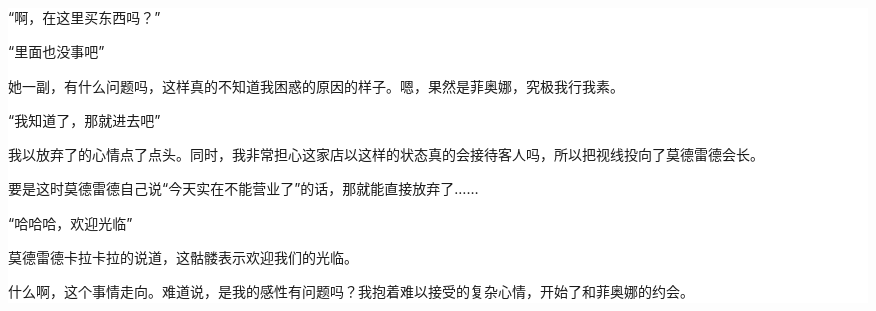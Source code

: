 “啊，在这里买东西吗？”

“里面也没事吧”

她一副，有什么问题吗，这样真的不知道我困惑的原因的样子。嗯，果然是菲奥娜，究极我行我素。

“我知道了，那就进去吧”

我以放弃了的心情点了点头。同时，我非常担心这家店以这样的状态真的会接待客人吗，所以把视线投向了莫德雷德会长。

要是这时莫德雷德自己说“今天实在不能营业了”的话，那就能直接放弃了……

“哈哈哈，欢迎光临”

莫德雷德卡拉卡拉的说道，这骷髅表示欢迎我们的光临。

什么啊，这个事情走向。难道说，是我的感性有问题吗？我抱着难以接受的复杂心情，开始了和菲奥娜的约会。
